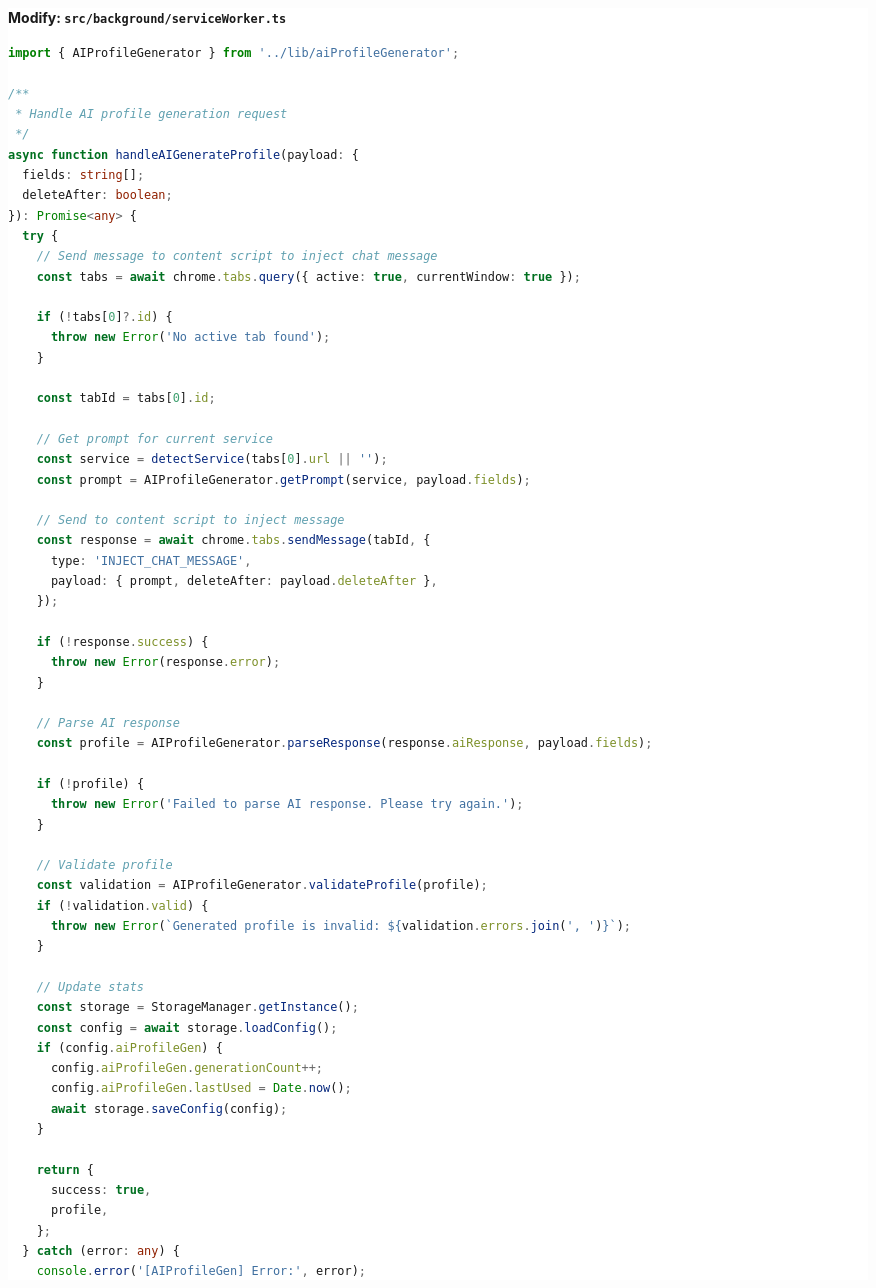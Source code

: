 **Modify: `src/background/serviceWorker.ts`**

```typescript
import { AIProfileGenerator } from '../lib/aiProfileGenerator';

/**
 * Handle AI profile generation request
 */
async function handleAIGenerateProfile(payload: {
  fields: string[];
  deleteAfter: boolean;
}): Promise<any> {
  try {
    // Send message to content script to inject chat message
    const tabs = await chrome.tabs.query({ active: true, currentWindow: true });

    if (!tabs[0]?.id) {
      throw new Error('No active tab found');
    }

    const tabId = tabs[0].id;

    // Get prompt for current service
    const service = detectService(tabs[0].url || '');
    const prompt = AIProfileGenerator.getPrompt(service, payload.fields);

    // Send to content script to inject message
    const response = await chrome.tabs.sendMessage(tabId, {
      type: 'INJECT_CHAT_MESSAGE',
      payload: { prompt, deleteAfter: payload.deleteAfter },
    });

    if (!response.success) {
      throw new Error(response.error);
    }

    // Parse AI response
    const profile = AIProfileGenerator.parseResponse(response.aiResponse, payload.fields);

    if (!profile) {
      throw new Error('Failed to parse AI response. Please try again.');
    }

    // Validate profile
    const validation = AIProfileGenerator.validateProfile(profile);
    if (!validation.valid) {
      throw new Error(`Generated profile is invalid: ${validation.errors.join(', ')}`);
    }

    // Update stats
    const storage = StorageManager.getInstance();
    const config = await storage.loadConfig();
    if (config.aiProfileGen) {
      config.aiProfileGen.generationCount++;
      config.aiProfileGen.lastUsed = Date.now();
      await storage.saveConfig(config);
    }

    return {
      success: true,
      profile,
    };
  } catch (error: any) {
    console.error('[AIProfileGen] Error:', error);
```